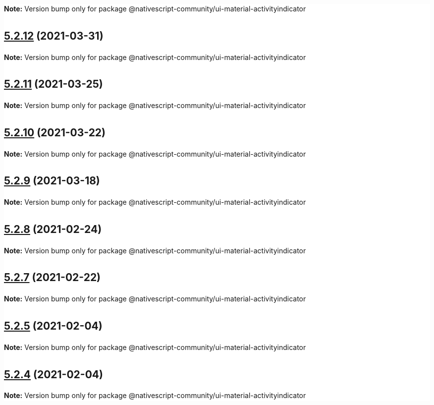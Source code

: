 **Note:** Version bump only for package @nativescript-community/ui-material-activityindicator

## [5.2.12](https://github.com/nativescript-community/ui-material-components/tree/master/packages/activityindicator/compare/v5.2.11...v5.2.12) (2021-03-31)

**Note:** Version bump only for package @nativescript-community/ui-material-activityindicator

## [5.2.11](https://github.com/nativescript-community/ui-material-components/tree/master/packages/activityindicator/compare/v5.2.10...v5.2.11) (2021-03-25)

**Note:** Version bump only for package @nativescript-community/ui-material-activityindicator

## [5.2.10](https://github.com/nativescript-community/ui-material-components/tree/master/packages/activityindicator/compare/v5.2.9...v5.2.10) (2021-03-22)

**Note:** Version bump only for package @nativescript-community/ui-material-activityindicator

## [5.2.9](https://github.com/nativescript-community/ui-material-components/tree/master/packages/activityindicator/compare/v5.2.8...v5.2.9) (2021-03-18)

**Note:** Version bump only for package @nativescript-community/ui-material-activityindicator

## [5.2.8](https://github.com/nativescript-community/ui-material-components/tree/master/packages/activityindicator/compare/v5.2.7...v5.2.8) (2021-02-24)

**Note:** Version bump only for package @nativescript-community/ui-material-activityindicator

## [5.2.7](https://github.com/nativescript-community/ui-material-components/tree/master/packages/activityindicator/compare/v5.2.6...v5.2.7) (2021-02-22)

**Note:** Version bump only for package @nativescript-community/ui-material-activityindicator

## [5.2.5](https://github.com/nativescript-community/ui-material-components/tree/master/packages/activityindicator/compare/v5.2.4...v5.2.5) (2021-02-04)

**Note:** Version bump only for package @nativescript-community/ui-material-activityindicator

## [5.2.4](https://github.com/nativescript-community/ui-material-components/tree/master/packages/activityindicator/compare/v5.2.3...v5.2.4) (2021-02-04)

**Note:** Version bump only for package @nativescript-community/ui-material-activityindicator
